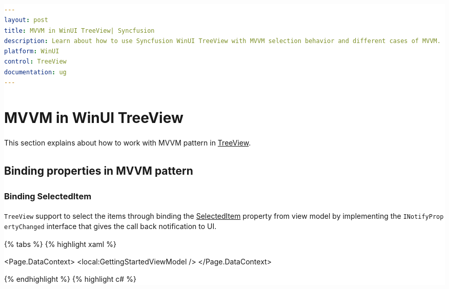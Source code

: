 ```yaml
---
layout: post
title: MVVM in WinUI TreeView| Syncfusion
description: Learn about how to use Syncfusion WinUI TreeView with MVVM selection behavior and different cases of MVVM.
platform: WinUI
control: TreeView
documentation: ug
---
```


# MVVM in WinUI TreeView 

This section explains about how to work with MVVM pattern in [TreeView](https://help.syncfusion.com/cr/winui/Syncfusion.UI.Xaml.TreeView.SfTreeView.html).

## Binding properties in MVVM pattern

### Binding SelectedItem

`TreeView` support to select the items through binding the [SelectedItem](https://help.syncfusion.com/cr/winui/Syncfusion.UI.Xaml.TreeView.SfTreeView.html#Syncfusion_UI_Xaml_TreeView_SfTreeView_SelectedItem) property from view model by implementing the `INotifyPropertyChanged` interface that gives the call back notification to UI.

{% tabs %}
{% highlight xaml %}

<Page x:Class="syncfusion.treeviewdemos.winui.GettingStartedPage"
      xmlns="http://schemas.microsoft.com/winfx/2006/xaml/presentation"
      xmlns:x="http://schemas.microsoft.com/winfx/2006/xaml"
      xmlns:d="http://schemas.microsoft.com/expression/blend/2008"
      xmlns:mc="http://schemas.openxmlformats.org/markup-compatibility/2006"
      xmlns:local="using:syncfusion.treeviewdemos.winui"
      xmlns:syncfusion="using:Syncfusion.UI.Xaml.TreeView"
      mc:Ignorable="d"
      Background="{ThemeResource ApplicationPageBackgroundThemeBrush}"
      NavigationCacheMode="Disabled">

<Page.DataContext>
        <local:GettingStartedViewModel />
</Page.DataContext>

<Grid>
    <syncfusion:SfTreeView x:Name="treeView"
                       AutoExpandMode="AllNodes" 
                       ChildPropertyName="Childs"                                            
                       ItemsSource="{Binding Collections}"
                       SelectedItem="{Binding SelectedNode}">
                <syncfusion:SfTreeView.ItemTemplate>
                    <DataTemplate>
                        <Grid >
                            <TextBlock Text="{Binding Header}"
                                        VerticalAlignment="Center" />
                        </Grid>
                    </DataTemplate>
                </syncfusion:SfTreeView.ItemTemplate>
    </syncfusion:SfTreeView>
</Grid>
</Page>

{% endhighlight %}
{% highlight c# %}